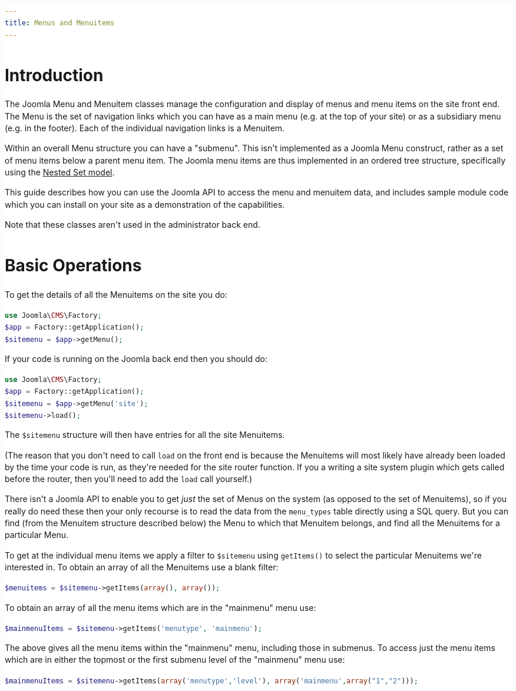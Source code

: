 ```yaml
---
title: Menus and Menuitems
---
```

# Introduction
The Joomla Menu and Menuitem classes manage the configuration and display of menus and menu items on the site front end. The Menu is the set of navigation links which you can have as a main menu (e.g. at the top of your site) or as a subsidiary menu (e.g. in the footer). Each of the individual navigation links is a Menuitem. 

Within an overall Menu structure you can have a "submenu". This isn't implemented as a Joomla Menu construct, rather as a set of menu items below a parent menu item. The Joomla menu items are thus implemented in an ordered tree structure, specifically using the [Nested Set model](https://en.wikipedia.org/wiki/Nested_set_model).

This guide describes how you can use the Joomla API to access the menu and menuitem data, and includes sample module code which you can install on your site as a demonstration of the capabilities. 

Note that these classes aren't used in the administrator back end.

# Basic Operations
To get the details of all the Menuitems on the site you do:
```php
use Joomla\CMS\Factory;
$app = Factory::getApplication();
$sitemenu = $app->getMenu();
```
If your code is running on the Joomla back end then you should do:
```php
use Joomla\CMS\Factory;
$app = Factory::getApplication();
$sitemenu = $app->getMenu('site');
$sitemenu->load();
```
The `$sitemenu` structure will then have entries for all the site Menuitems.

(The reason that you don't need to call `load` on the front end is because the Menuitems will most likely have already been loaded by the time your code is run, as they're needed for the site router function. If you a writing a site system plugin which gets called before the router, then you'll need to add the `load` call yourself.)

There isn't a Joomla API to enable you to get *just* the set of Menus on the system (as opposed to the set of Menuitems), so if you really do need these then your only recourse is to read the data from the `menu_types` table directly using a SQL query. But you can find (from the Menuitem structure described below) the Menu to which that Menuitem belongs, and find all the Menuitems for a particular Menu. 

To get at the individual menu items we apply a filter to `$sitemenu` using `getItems()` to select the particular Menuitems we're interested in. To obtain an array of all the Menuitems use a blank filter:
```php
$menuitems = $sitemenu->getItems(array(), array());
```
To obtain an array of all the menu items which are in the "mainmenu" menu use:
```php
$mainmenuItems = $sitemenu->getItems('menutype', 'mainmenu');
```
The above gives all the menu items within the "mainmenu" menu, including those in submenus. To access just the menu items which are in either the topmost or the first submenu level of the "mainmenu" menu use:
```php
$mainmenuItems = $sitemenu->getItems(array('menutype','level'), array('mainmenu',array("1","2")));
```